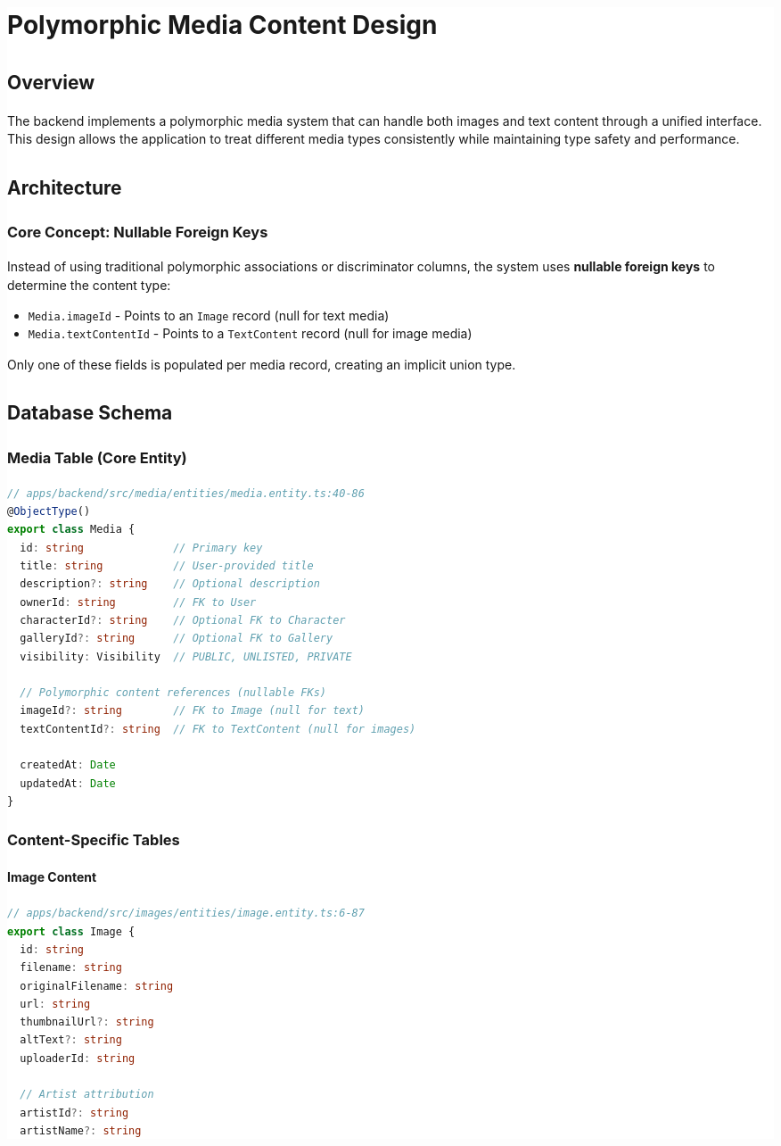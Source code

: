 # Polymorphic Media Content Design

## Overview

The backend implements a polymorphic media system that can handle both images and text content through a unified interface. This design allows the application to treat different media types consistently while maintaining type safety and performance.

## Architecture

### Core Concept: Nullable Foreign Keys

Instead of using traditional polymorphic associations or discriminator columns, the system uses **nullable foreign keys** to determine the content type:

- `Media.imageId` - Points to an `Image` record (null for text media)
- `Media.textContentId` - Points to a `TextContent` record (null for image media)

Only one of these fields is populated per media record, creating an implicit union type.

## Database Schema

### Media Table (Core Entity)

```typescript
// apps/backend/src/media/entities/media.entity.ts:40-86
@ObjectType()
export class Media {
  id: string              // Primary key
  title: string           // User-provided title
  description?: string    // Optional description
  ownerId: string         // FK to User
  characterId?: string    // Optional FK to Character
  galleryId?: string      // Optional FK to Gallery
  visibility: Visibility  // PUBLIC, UNLISTED, PRIVATE
  
  // Polymorphic content references (nullable FKs)
  imageId?: string        // FK to Image (null for text)
  textContentId?: string  // FK to TextContent (null for images)
  
  createdAt: Date
  updatedAt: Date
}
```

### Content-Specific Tables

#### Image Content
```typescript
// apps/backend/src/images/entities/image.entity.ts:6-87
export class Image {
  id: string
  filename: string
  originalFilename: string
  url: string
  thumbnailUrl?: string
  altText?: string
  uploaderId: string
  
  // Artist attribution
  artistId?: string
  artistName?: string
```